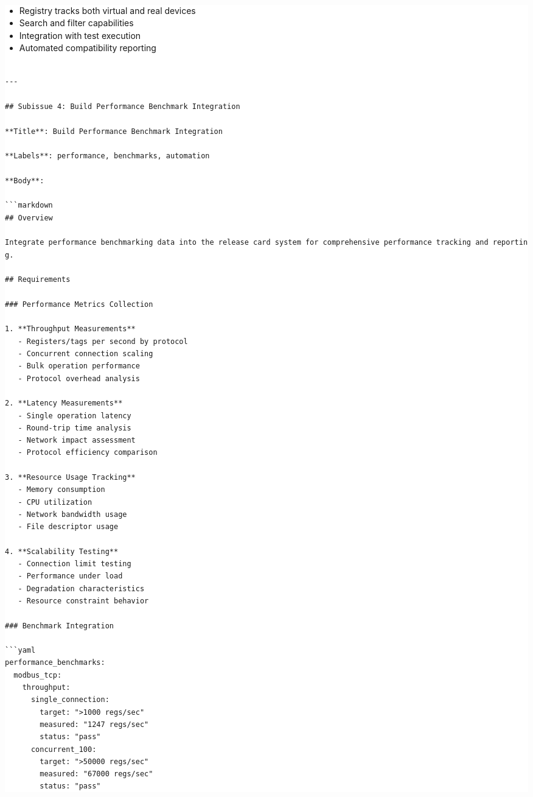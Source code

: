 - Registry tracks both virtual and real devices
- Search and filter capabilities
- Integration with test execution
- Automated compatibility reporting
```

---

## Subissue 4: Build Performance Benchmark Integration

**Title**: Build Performance Benchmark Integration

**Labels**: performance, benchmarks, automation

**Body**:

```markdown
## Overview

Integrate performance benchmarking data into the release card system for comprehensive performance tracking and reporting.

## Requirements

### Performance Metrics Collection

1. **Throughput Measurements**
   - Registers/tags per second by protocol
   - Concurrent connection scaling
   - Bulk operation performance
   - Protocol overhead analysis

2. **Latency Measurements**
   - Single operation latency
   - Round-trip time analysis
   - Network impact assessment
   - Protocol efficiency comparison

3. **Resource Usage Tracking**
   - Memory consumption
   - CPU utilization
   - Network bandwidth usage
   - File descriptor usage

4. **Scalability Testing**
   - Connection limit testing
   - Performance under load
   - Degradation characteristics
   - Resource constraint behavior

### Benchmark Integration

```yaml
performance_benchmarks:
  modbus_tcp:
    throughput:
      single_connection:
        target: ">1000 regs/sec"
        measured: "1247 regs/sec"
        status: "pass"
      concurrent_100:
        target: ">50000 regs/sec"
        measured: "67000 regs/sec"
        status: "pass"
```